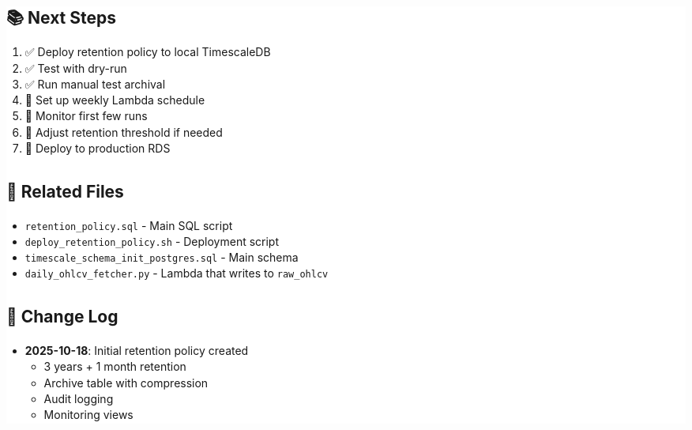 ## 📚 Next Steps

1. ✅ Deploy retention policy to local TimescaleDB
2. ✅ Test with dry-run
3. ✅ Run manual test archival
4. 🔄 Set up weekly Lambda schedule
5. 🔄 Monitor first few runs
6. 🔄 Adjust retention threshold if needed
7. 🔄 Deploy to production RDS

## 🔗 Related Files

- `retention_policy.sql` - Main SQL script
- `deploy_retention_policy.sh` - Deployment script
- `timescale_schema_init_postgres.sql` - Main schema
- `daily_ohlcv_fetcher.py` - Lambda that writes to `raw_ohlcv`

## 📝 Change Log

- **2025-10-18**: Initial retention policy created
  - 3 years + 1 month retention
  - Archive table with compression
  - Audit logging
  - Monitoring views

